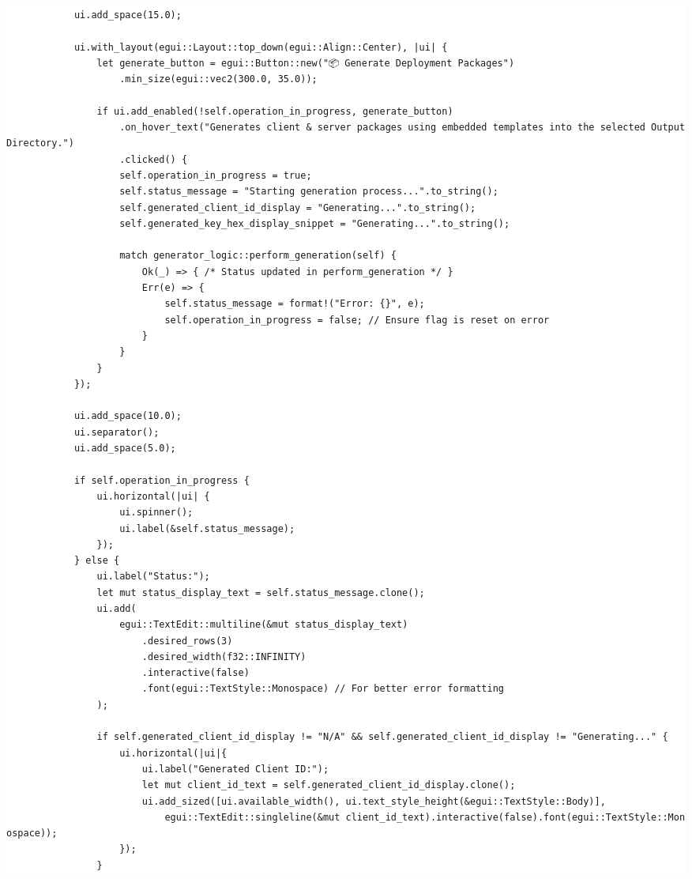                 ui.add_space(15.0);

                ui.with_layout(egui::Layout::top_down(egui::Align::Center), |ui| {
                    let generate_button = egui::Button::new("📦 Generate Deployment Packages")
                        .min_size(egui::vec2(300.0, 35.0));
                    
                    if ui.add_enabled(!self.operation_in_progress, generate_button)
                        .on_hover_text("Generates client & server packages using embedded templates into the selected Output Directory.")
                        .clicked() {
                        self.operation_in_progress = true;
                        self.status_message = "Starting generation process...".to_string();
                        self.generated_client_id_display = "Generating...".to_string();
                        self.generated_key_hex_display_snippet = "Generating...".to_string();
                        
                        match generator_logic::perform_generation(self) {
                            Ok(_) => { /* Status updated in perform_generation */ }
                            Err(e) => {
                                self.status_message = format!("Error: {}", e);
                                self.operation_in_progress = false; // Ensure flag is reset on error
                            }
                        }
                    }
                });

                ui.add_space(10.0);
                ui.separator();
                ui.add_space(5.0);

                if self.operation_in_progress {
                    ui.horizontal(|ui| {
                        ui.spinner();
                        ui.label(&self.status_message);
                    });
                } else {
                    ui.label("Status:");
                    let mut status_display_text = self.status_message.clone();
                    ui.add(
                        egui::TextEdit::multiline(&mut status_display_text)
                            .desired_rows(3)
                            .desired_width(f32::INFINITY)
                            .interactive(false)
                            .font(egui::TextStyle::Monospace) // For better error formatting
                    );

                    if self.generated_client_id_display != "N/A" && self.generated_client_id_display != "Generating..." {
                        ui.horizontal(|ui|{
                            ui.label("Generated Client ID:");
                            let mut client_id_text = self.generated_client_id_display.clone();
                            ui.add_sized([ui.available_width(), ui.text_style_height(&egui::TextStyle::Body)],
                                egui::TextEdit::singleline(&mut client_id_text).interactive(false).font(egui::TextStyle::Monospace));
                        });
                    }
                    